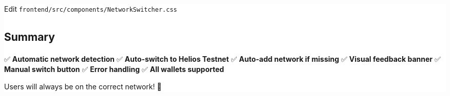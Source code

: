 Edit `frontend/src/components/NetworkSwitcher.css`

## Summary

✅ **Automatic network detection**
✅ **Auto-switch to Helios Testnet**
✅ **Auto-add network if missing**
✅ **Visual feedback banner**
✅ **Manual switch button**
✅ **Error handling**
✅ **All wallets supported**

Users will always be on the correct network! 🎯
